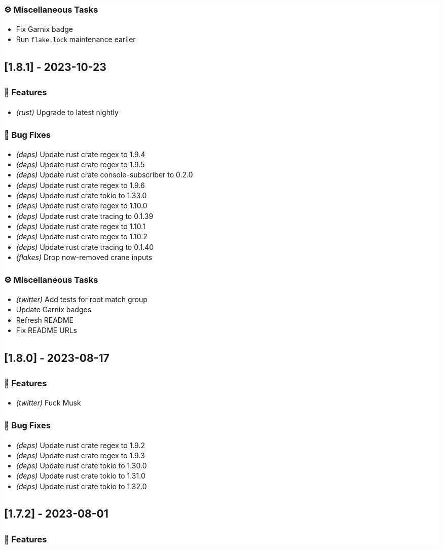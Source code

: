 ### ⚙️ Miscellaneous Tasks

- Fix Garnix badge
- Run `flake.lock` maintenance earlier

## [1.8.1] - 2023-10-23

### 🚀 Features

- *(rust)* Upgrade to latest nightly

### 🐛 Bug Fixes

- *(deps)* Update rust crate regex to 1.9.4
- *(deps)* Update rust crate regex to 1.9.5
- *(deps)* Update rust crate console-subscriber to 0.2.0
- *(deps)* Update rust crate regex to 1.9.6
- *(deps)* Update rust crate tokio to 1.33.0
- *(deps)* Update rust crate regex to 1.10.0
- *(deps)* Update rust crate tracing to 0.1.39
- *(deps)* Update rust crate regex to 1.10.1
- *(deps)* Update rust crate regex to 1.10.2
- *(deps)* Update rust crate tracing to 0.1.40
- *(flakes)* Drop now-removed crane inputs

### ⚙️ Miscellaneous Tasks

- *(twitter)* Add tests for root match group
- Update Garnix badges
- Refresh README
- Fix README URLs

## [1.8.0] - 2023-08-17

### 🚀 Features

- *(twitter)* Fuck Musk

### 🐛 Bug Fixes

- *(deps)* Update rust crate regex to 1.9.2
- *(deps)* Update rust crate regex to 1.9.3
- *(deps)* Update rust crate tokio to 1.30.0
- *(deps)* Update rust crate tokio to 1.31.0
- *(deps)* Update rust crate tokio to 1.32.0

## [1.7.2] - 2023-08-01

### 🚀 Features
